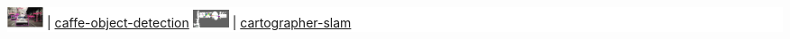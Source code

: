 <img src="./components/caffe-object-detection/caffe-object-detection/caffe-object-detection.jpg" alt="caffe-object-detection" width="40"/> | [caffe-object-detection](components/caffe-object-detection)
<img src="./components/cartographer-slam/cartographer-slam/cartographer-slam.png" alt="cartographer-slam" width="40"/> | [cartographer-slam](components/cartographer-slam)